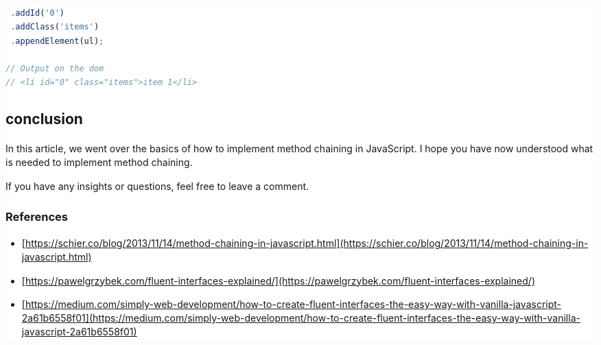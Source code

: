 ```javascript
 .addId('0')
 .addClass('items')
 .appendElement(ul);

// Output on the dom
// <li id="0" class="items">item 1</li>
```

## conclusion
In this article, we went over the basics of how to implement method chaining in JavaScript. I hope you have now understood what is needed to implement method chaining.

If you have any insights or questions, feel free to leave a comment.

### References


- [https://schier.co/blog/2013/11/14/method-chaining-in-javascript.html](https://schier.co/blog/2013/11/14/method-chaining-in-javascript.html)

- [https://pawelgrzybek.com/fluent-interfaces-explained/](https://pawelgrzybek.com/fluent-interfaces-explained/)

- [https://medium.com/simply-web-development/how-to-create-fluent-interfaces-the-easy-way-with-vanilla-javascript-2a61b6558f01](https://medium.com/simply-web-development/how-to-create-fluent-interfaces-the-easy-way-with-vanilla-javascript-2a61b6558f01)
